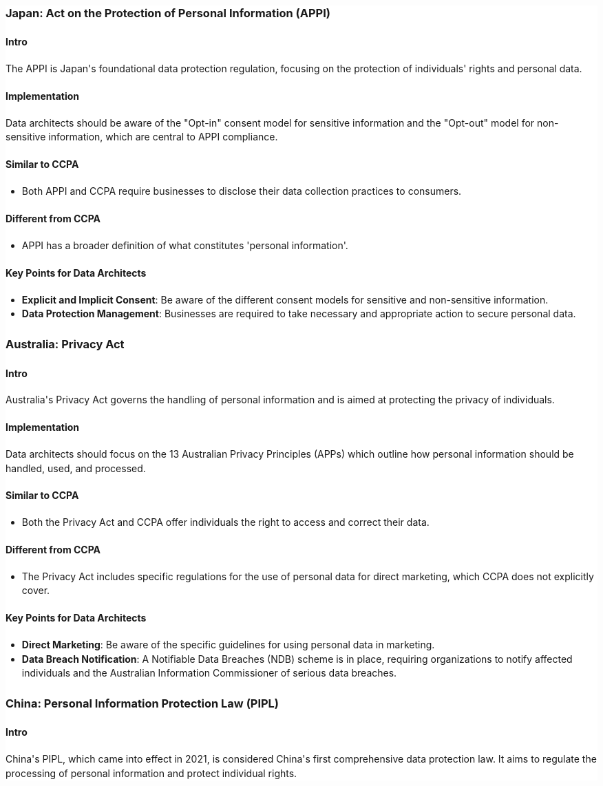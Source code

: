 ### Japan: Act on the Protection of Personal Information (APPI)

#### Intro
The APPI is Japan's foundational data protection regulation, focusing on the protection of individuals' rights and personal data.

#### Implementation
Data architects should be aware of the "Opt-in" consent model for sensitive information and the "Opt-out" model for non-sensitive information, which are central to APPI compliance.

#### Similar to CCPA
- Both APPI and CCPA require businesses to disclose their data collection practices to consumers.

#### Different from CCPA
- APPI has a broader definition of what constitutes 'personal information'.

#### Key Points for Data Architects
- **Explicit and Implicit Consent**: Be aware of the different consent models for sensitive and non-sensitive information.
- **Data Protection Management**: Businesses are required to take necessary and appropriate action to secure personal data.

### Australia: Privacy Act

#### Intro
Australia's Privacy Act governs the handling of personal information and is aimed at protecting the privacy of individuals.

#### Implementation
Data architects should focus on the 13 Australian Privacy Principles (APPs) which outline how personal information should be handled, used, and processed.

#### Similar to CCPA
- Both the Privacy Act and CCPA offer individuals the right to access and correct their data.

#### Different from CCPA
- The Privacy Act includes specific regulations for the use of personal data for direct marketing, which CCPA does not explicitly cover.

#### Key Points for Data Architects
- **Direct Marketing**: Be aware of the specific guidelines for using personal data in marketing.
- **Data Breach Notification**: A Notifiable Data Breaches (NDB) scheme is in place, requiring organizations to notify affected individuals and the Australian Information Commissioner of serious data breaches.

### China: Personal Information Protection Law (PIPL)

#### Intro
China's PIPL, which came into effect in 2021, is considered China's first comprehensive data protection law. It aims to regulate the processing of personal information and protect individual rights.
